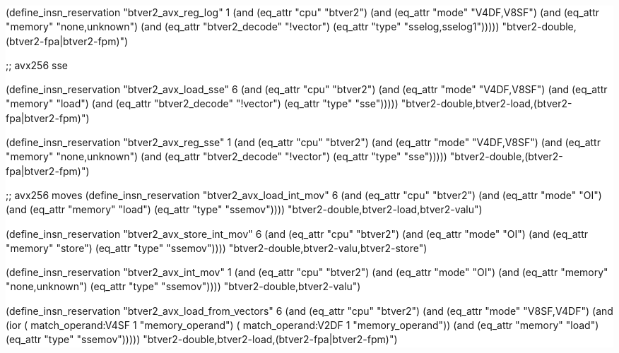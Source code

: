 (define_insn_reservation "btver2_avx_reg_log" 1
			 (and (eq_attr "cpu" "btver2")
			      (and (eq_attr "mode" "V4DF,V8SF")
				   (and (eq_attr "memory" "none,unknown")
					(and (eq_attr "btver2_decode" "!vector")
					     (eq_attr "type" "sselog,sselog1")))))
			 "btver2-double,(btver2-fpa|btver2-fpm)")

;; avx256 sse

(define_insn_reservation "btver2_avx_load_sse" 6
			 (and (eq_attr "cpu" "btver2")
			      (and (eq_attr "mode" "V4DF,V8SF")
				   (and (eq_attr "memory" "load")
					(and (eq_attr "btver2_decode" "!vector")
					     (eq_attr "type" "sse")))))
			 "btver2-double,btver2-load,(btver2-fpa|btver2-fpm)")

(define_insn_reservation "btver2_avx_reg_sse" 1
			 (and (eq_attr "cpu" "btver2")
			      (and (eq_attr "mode" "V4DF,V8SF")
				   (and (eq_attr "memory" "none,unknown")
					(and (eq_attr "btver2_decode" "!vector")
					     (eq_attr "type" "sse")))))
			 "btver2-double,(btver2-fpa|btver2-fpm)")

;; avx256 moves
(define_insn_reservation "btver2_avx_load_int_mov" 6
			 (and (eq_attr "cpu" "btver2")
			      (and (eq_attr "mode" "OI")
				   (and (eq_attr "memory" "load")
					(eq_attr "type" "ssemov"))))
			 "btver2-double,btver2-load,btver2-valu")

(define_insn_reservation "btver2_avx_store_int_mov" 6
			 (and (eq_attr "cpu" "btver2")
			      (and (eq_attr "mode" "OI")
				   (and (eq_attr "memory" "store")
					(eq_attr "type" "ssemov"))))
			 "btver2-double,btver2-valu,btver2-store")

(define_insn_reservation "btver2_avx_int_mov" 1 
			 (and (eq_attr "cpu" "btver2")
			      (and (eq_attr "mode" "OI")
				   (and (eq_attr "memory" "none,unknown")
					(eq_attr "type" "ssemov"))))
			 "btver2-double,btver2-valu")

(define_insn_reservation "btver2_avx_load_from_vectors" 6
			 (and (eq_attr "cpu" "btver2")
			      (and (eq_attr "mode" "V8SF,V4DF")
				   (and (ior ( match_operand:V4SF 1 "memory_operand")
					     ( match_operand:V2DF 1 "memory_operand"))
					(and (eq_attr "memory" "load")
					     (eq_attr "type" "ssemov")))))
			 "btver2-double,btver2-load,(btver2-fpa|btver2-fpm)")
